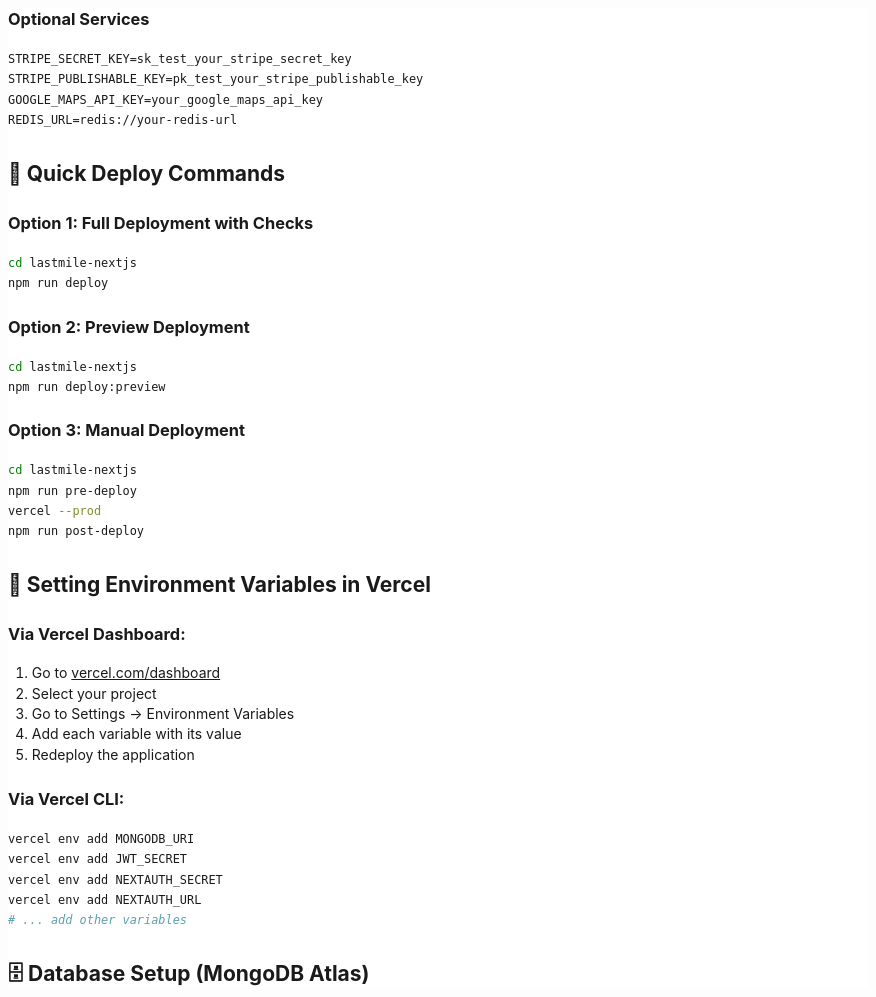 ### Optional Services
```
STRIPE_SECRET_KEY=sk_test_your_stripe_secret_key
STRIPE_PUBLISHABLE_KEY=pk_test_your_stripe_publishable_key
GOOGLE_MAPS_API_KEY=your_google_maps_api_key
REDIS_URL=redis://your-redis-url
```

## 🎯 Quick Deploy Commands

### Option 1: Full Deployment with Checks
```bash
cd lastmile-nextjs
npm run deploy
```

### Option 2: Preview Deployment
```bash
cd lastmile-nextjs
npm run deploy:preview
```

### Option 3: Manual Deployment
```bash
cd lastmile-nextjs
npm run pre-deploy
vercel --prod
npm run post-deploy
```

## 🔧 Setting Environment Variables in Vercel

### Via Vercel Dashboard:
1. Go to [vercel.com/dashboard](https://vercel.com/dashboard)
2. Select your project
3. Go to Settings → Environment Variables
4. Add each variable with its value
5. Redeploy the application

### Via Vercel CLI:
```bash
vercel env add MONGODB_URI
vercel env add JWT_SECRET
vercel env add NEXTAUTH_SECRET
vercel env add NEXTAUTH_URL
# ... add other variables
```

## 🗄️ Database Setup (MongoDB Atlas)
